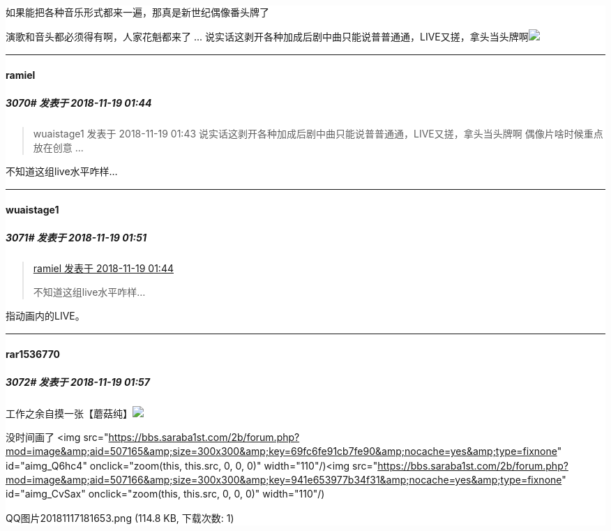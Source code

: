 如果能把各种音乐形式都来一遍，那真是新世纪偶像番头牌了

演歌和音头都必须得有啊，人家花魁都来了 ...</blockquote>
说实话这剥开各种加成后剧中曲只能说普普通通，LIVE又搓，拿头当头牌啊<img src="https://static.saraba1st.com/image/smiley/face2017/068.png" referrerpolicy="no-referrer">







*****

####  ramiel  
##### 3070#       发表于 2018-11-19 01:44



<blockquote>wuaistage1 发表于 2018-11-19 01:43
说实话这剥开各种加成后剧中曲只能说普普通通，LIVE又搓，拿头当头牌啊 偶像片啥时候重点放在创意 ...</blockquote>
不知道这组live水平咋样…







*****

####  wuaistage1  
##### 3071#       发表于 2018-11-19 01:51



<blockquote><a href="httphttps://bbs.saraba1st.com/2b/forum.php?mod=redirect&amp;goto=findpost&amp;pid=41641156&amp;ptid=1772503" target="_blank">ramiel 发表于 2018-11-19 01:44</a>

不知道这组live水平咋样…</blockquote>
指动画内的LIVE。







*****

####  rar1536770  
##### 3072#       发表于 2018-11-19 01:57




工作之余自摸一张【蘑菇纯】<img src="https://static.saraba1st.com/image/smiley/face2017/067.png" referrerpolicy="no-referrer">

没时间画了
<img src="https://bbs.saraba1st.com/2b/forum.php?mod=image&amp;aid=507165&amp;size=300x300&amp;key=69fc6fe91cb7fe90&amp;nocache=yes&amp;type=fixnone" id="aimg_Q6hc4" onclick="zoom(this, this.src, 0, 0, 0)" width="110"/)<img src="https://bbs.saraba1st.com/2b/forum.php?mod=image&amp;aid=507166&amp;size=300x300&amp;key=941e653977b34f31&amp;nocache=yes&amp;type=fixnone" id="aimg_CvSax" onclick="zoom(this, this.src, 0, 0, 0)" width="110"/)






QQ图片20181117181653.png
(114.8 KB, 下载次数: 1)
